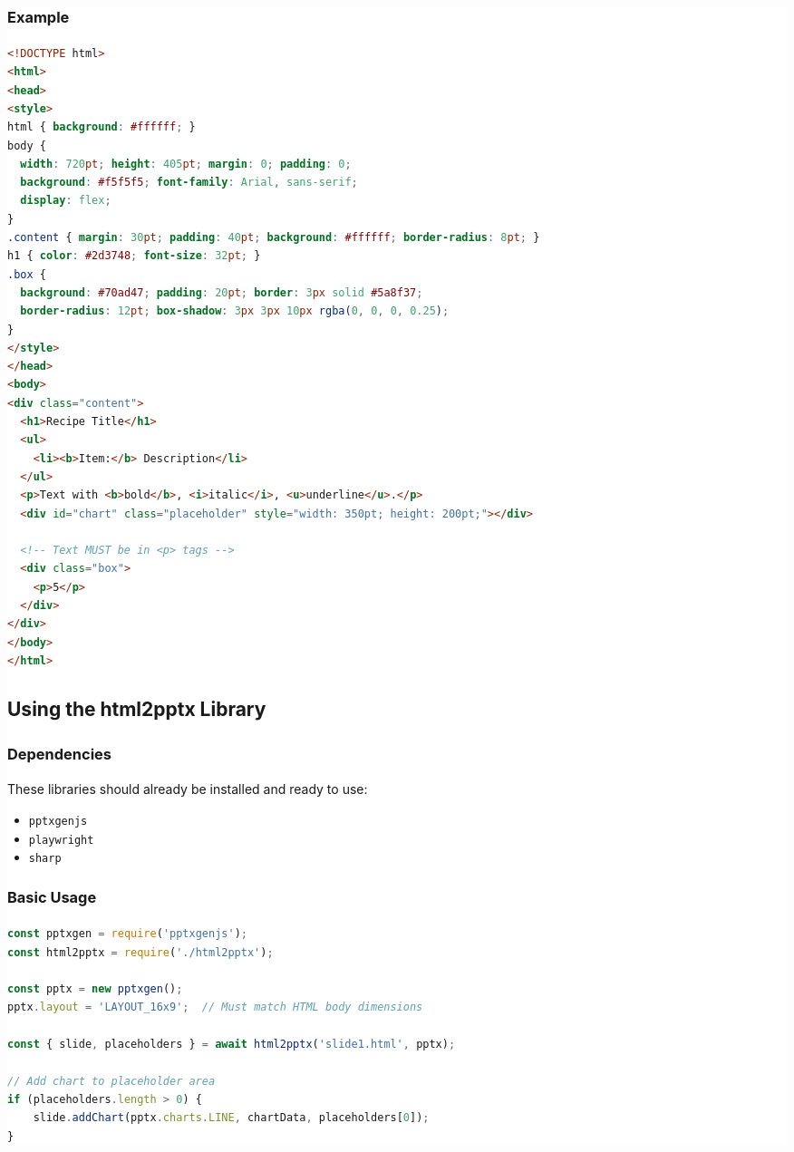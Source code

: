### Example

```html
<!DOCTYPE html>
<html>
<head>
<style>
html { background: #ffffff; }
body {
  width: 720pt; height: 405pt; margin: 0; padding: 0;
  background: #f5f5f5; font-family: Arial, sans-serif;
  display: flex;
}
.content { margin: 30pt; padding: 40pt; background: #ffffff; border-radius: 8pt; }
h1 { color: #2d3748; font-size: 32pt; }
.box {
  background: #70ad47; padding: 20pt; border: 3px solid #5a8f37;
  border-radius: 12pt; box-shadow: 3px 3px 10px rgba(0, 0, 0, 0.25);
}
</style>
</head>
<body>
<div class="content">
  <h1>Recipe Title</h1>
  <ul>
    <li><b>Item:</b> Description</li>
  </ul>
  <p>Text with <b>bold</b>, <i>italic</i>, <u>underline</u>.</p>
  <div id="chart" class="placeholder" style="width: 350pt; height: 200pt;"></div>

  <!-- Text MUST be in <p> tags -->
  <div class="box">
    <p>5</p>
  </div>
</div>
</body>
</html>
```

## Using the html2pptx Library

### Dependencies

These libraries should already be installed and ready to use:
- `pptxgenjs`
- `playwright`
- `sharp`

### Basic Usage

```javascript
const pptxgen = require('pptxgenjs');
const html2pptx = require('./html2pptx');

const pptx = new pptxgen();
pptx.layout = 'LAYOUT_16x9';  // Must match HTML body dimensions

const { slide, placeholders } = await html2pptx('slide1.html', pptx);

// Add chart to placeholder area
if (placeholders.length > 0) {
    slide.addChart(pptx.charts.LINE, chartData, placeholders[0]);
}

```